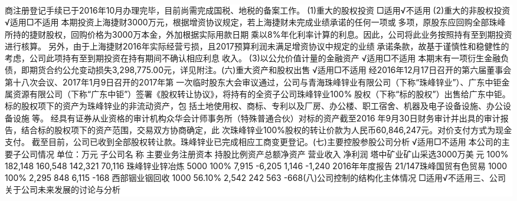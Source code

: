 商注册登记手续已于2016年10月办理完毕，目前尚需完成国税、地税的备案工作。
(1)重大的股权投资
□适用√不适用
(2)重大的非股权投资
√适用□不适用
本期投资上海捷财3000万元，根据增资协议规定，若上海捷财未完成业绩承诺的任何一项或
多项，原股东应回购全部珠峰所持的捷财股权，回购价格为3000万本金，外加根据实际用款日期
乘以8%年化利率计算的利息。因此，公司将此业务按照持有至到期投资进行核算。
另外，由于上海捷财2016年实际经营亏损，且2017预算利润未满足增资协议中规定的业绩
承诺条款，故基于谨慎性和稳健性的考虑，公司此项持有至到期投资在持有期间不确认相应利息
收入。
(3)以公允价值计量的金融资产
√适用□不适用
本期末有一项衍生金融负债，即期货合约公允变动损失3,298,775.00元，详见附注。(六)重大资产和股权出售
√适用□不适用
经2016年12月17日召开的第六届董事会第十八次会议、2017年1月9日召开的2017年第
一次临时股东大会审议通过，公司与青海珠峰锌业有限公司（下称“珠峰锌业”）、广东中钜金
属资源有限公司（下称“广东中钜”）签署《股权转让协议》，将持有的全资子公司珠峰锌业100%
股权（下称“标的股权”）出售给广东中钜。标的股权项下的资产为珠峰锌业的非流动资产，包
括土地使用权、商标、专利以及厂房、办公楼、职工宿舍、机器及电子设备设施、办公设备设施
等。
经具有证券从业资格的审计机构众华会计师事务所（特殊普通合伙）对标的资产截至2016
年9月30日财务审计并出具的审计报告，结合标的股权项下的资产范围，交易双方协商确定，此
次珠峰锌业100%股权的转让价款为人民币60,846,247元。对价支付方式为现金支付。
截至目前，公司已收到全部股权转让款。珠峰锌业已完成相应工商变更登记。(七)主要控股参股公司分析
√适用□不适用
本公司的主要子公司情况
单位：万元
子公司名
称
主要业务注册资本
持股比例资产总额净资产
营业收入
净利润
塔中矿业矿山采选3000万美
元
100%
182,148
160,548
142,321
70,116
珠峰锌业锌冶炼
5000
100%
7,915
-6,205
1,146
-1,240
2016年年度报告
21/147珠峰国贸有色贸易
1000
100%
2,295
848
6,115
-168
西部铟业铟回收
1000
56.10%
2,542
242
563
-668(八)公司控制的结构化主体情况
□适用√不适用三、公司关于公司未来发展的讨论与分析